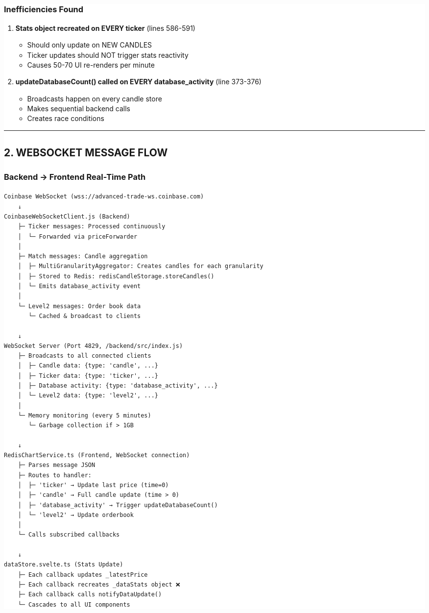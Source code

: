 ### Inefficiencies Found

1. **Stats object recreated on EVERY ticker** (lines 586-591)
   - Should only update on NEW CANDLES
   - Ticker updates should NOT trigger stats reactivity
   - Causes 50-70 UI re-renders per minute

2. **updateDatabaseCount() called on EVERY database_activity** (line 373-376)
   - Broadcasts happen on every candle store
   - Makes sequential backend calls
   - Creates race conditions

---

## 2. WEBSOCKET MESSAGE FLOW

### Backend → Frontend Real-Time Path

```
Coinbase WebSocket (wss://advanced-trade-ws.coinbase.com)
    ↓
CoinbaseWebSocketClient.js (Backend)
    ├─ Ticker messages: Processed continuously
    │  └─ Forwarded via priceForwarder
    │
    ├─ Match messages: Candle aggregation
    │  ├─ MultiGranularityAggregator: Creates candles for each granularity
    │  ├─ Stored to Redis: redisCandleStorage.storeCandles()
    │  └─ Emits database_activity event
    │
    └─ Level2 messages: Order book data
       └─ Cached & broadcast to clients

    ↓
WebSocket Server (Port 4829, /backend/src/index.js)
    ├─ Broadcasts to all connected clients
    │  ├─ Candle data: {type: 'candle', ...}
    │  ├─ Ticker data: {type: 'ticker', ...}
    │  ├─ Database activity: {type: 'database_activity', ...}
    │  └─ Level2 data: {type: 'level2', ...}
    │
    └─ Memory monitoring (every 5 minutes)
       └─ Garbage collection if > 1GB

    ↓
RedisChartService.ts (Frontend, WebSocket connection)
    ├─ Parses message JSON
    ├─ Routes to handler:
    │  ├─ 'ticker' → Update last price (time=0)
    │  ├─ 'candle' → Full candle update (time > 0)
    │  ├─ 'database_activity' → Trigger updateDatabaseCount()
    │  └─ 'level2' → Update orderbook
    │
    └─ Calls subscribed callbacks

    ↓
dataStore.svelte.ts (Stats Update)
    ├─ Each callback updates _latestPrice
    ├─ Each callback recreates _dataStats object ❌
    ├─ Each callback calls notifyDataUpdate()
    └─ Cascades to all UI components
```
